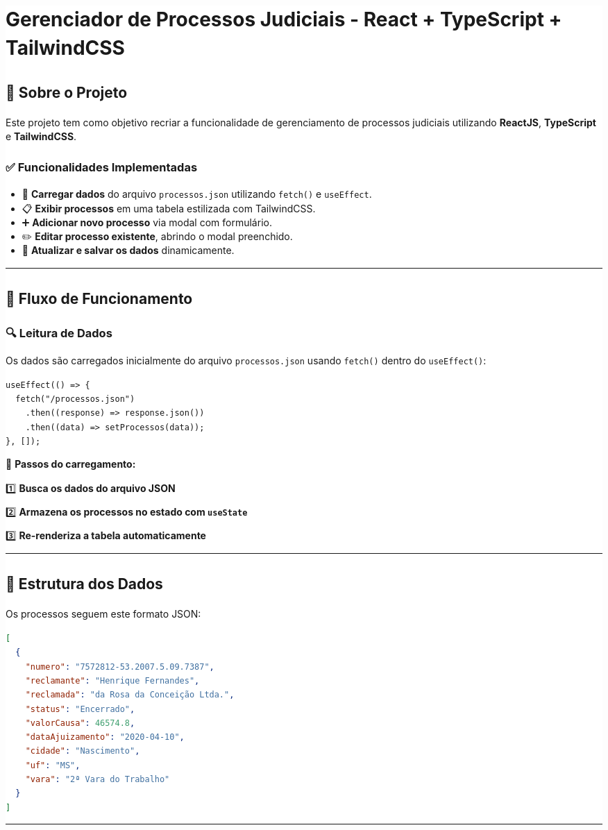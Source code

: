# Gerenciador de Processos Judiciais - React + TypeScript + TailwindCSS

## 📌 Sobre o Projeto

Este projeto tem como objetivo recriar a funcionalidade de gerenciamento de processos judiciais utilizando **ReactJS**, **TypeScript** e **TailwindCSS**.

### ✅ Funcionalidades Implementadas

- 📂 **Carregar dados** do arquivo `processos.json` utilizando `fetch()` e `useEffect`.
- 📋 **Exibir processos** em uma tabela estilizada com TailwindCSS.
- ➕ **Adicionar novo processo** via modal com formulário.
- ✏️ **Editar processo existente**, abrindo o modal preenchido.
- 💾 **Atualizar e salvar os dados** dinamicamente.

---

## 🔄 Fluxo de Funcionamento

### 🔍 Leitura de Dados

Os dados são carregados inicialmente do arquivo `processos.json` usando `fetch()` dentro do `useEffect()`:

```tsx
useEffect(() => {
  fetch("/processos.json")
    .then((response) => response.json())
    .then((data) => setProcessos(data));
}, []);
```

📌 **Passos do carregamento:**

1️⃣ **Busca os dados do arquivo JSON**

2️⃣ **Armazena os processos no estado com `useState`**

3️⃣ **Re-renderiza a tabela automaticamente**


---

## 📁 Estrutura dos Dados

Os processos seguem este formato JSON:

```json
[
  {
    "numero": "7572812-53.2007.5.09.7387",
    "reclamante": "Henrique Fernandes",
    "reclamada": "da Rosa da Conceição Ltda.",
    "status": "Encerrado",
    "valorCausa": 46574.8,
    "dataAjuizamento": "2020-04-10",
    "cidade": "Nascimento",
    "uf": "MS",
    "vara": "2ª Vara do Trabalho"
  }
]
```

---